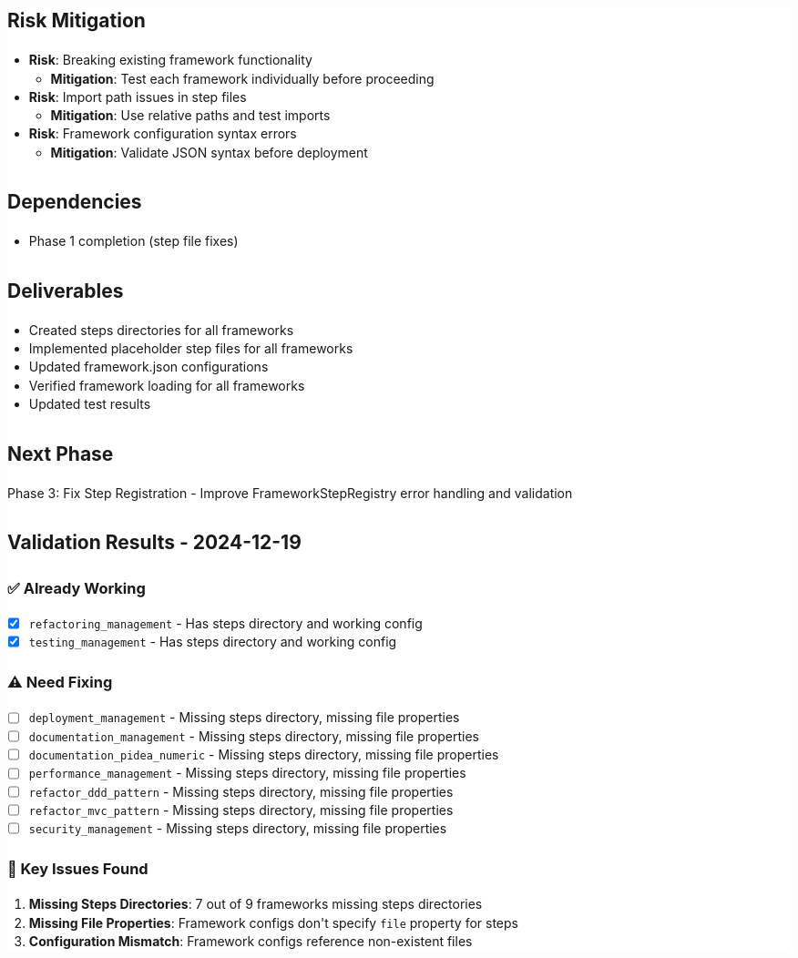 ## Risk Mitigation
- **Risk**: Breaking existing framework functionality
  - **Mitigation**: Test each framework individually before proceeding
- **Risk**: Import path issues in step files
  - **Mitigation**: Use relative paths and test imports
- **Risk**: Framework configuration syntax errors
  - **Mitigation**: Validate JSON syntax before deployment

## Dependencies
- Phase 1 completion (step file fixes)

## Deliverables
- Created steps directories for all frameworks
- Implemented placeholder step files for all frameworks
- Updated framework.json configurations
- Verified framework loading for all frameworks
- Updated test results

## Next Phase
Phase 3: Fix Step Registration - Improve FrameworkStepRegistry error handling and validation

## Validation Results - 2024-12-19

### ✅ Already Working
- [x] `refactoring_management` - Has steps directory and working config
- [x] `testing_management` - Has steps directory and working config

### ⚠️ Need Fixing
- [ ] `deployment_management` - Missing steps directory, missing file properties
- [ ] `documentation_management` - Missing steps directory, missing file properties
- [ ] `documentation_pidea_numeric` - Missing steps directory, missing file properties
- [ ] `performance_management` - Missing steps directory, missing file properties
- [ ] `refactor_ddd_pattern` - Missing steps directory, missing file properties
- [ ] `refactor_mvc_pattern` - Missing steps directory, missing file properties
- [ ] `security_management` - Missing steps directory, missing file properties

### 🔧 Key Issues Found
1. **Missing Steps Directories**: 7 out of 9 frameworks missing steps directories
2. **Missing File Properties**: Framework configs don't specify `file` property for steps
3. **Configuration Mismatch**: Framework configs reference non-existent files 